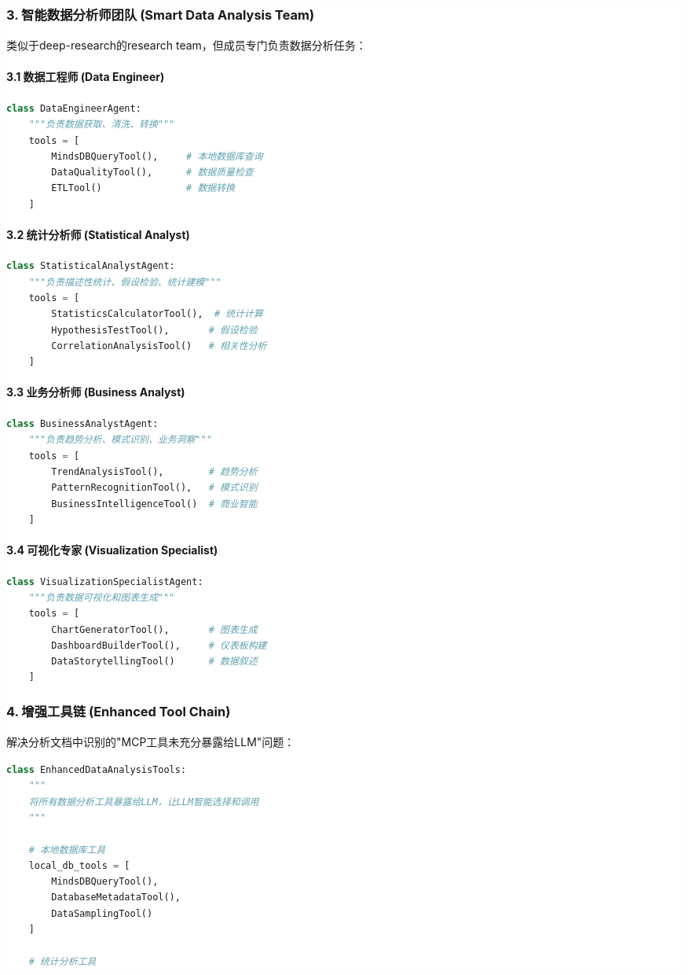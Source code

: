 ### 3. 智能数据分析师团队 (Smart Data Analysis Team)

类似于deep-research的research team，但成员专门负责数据分析任务：

#### 3.1 数据工程师 (Data Engineer)
```python
class DataEngineerAgent:
    """负责数据获取、清洗、转换"""
    tools = [
        MindsDBQueryTool(),     # 本地数据库查询
        DataQualityTool(),      # 数据质量检查
        ETLTool()               # 数据转换
    ]
```

#### 3.2 统计分析师 (Statistical Analyst)
```python
class StatisticalAnalystAgent:
    """负责描述性统计、假设检验、统计建模"""
    tools = [
        StatisticsCalculatorTool(),  # 统计计算
        HypothesisTestTool(),       # 假设检验
        CorrelationAnalysisTool()   # 相关性分析
    ]
```

#### 3.3 业务分析师 (Business Analyst)
```python
class BusinessAnalystAgent:
    """负责趋势分析、模式识别、业务洞察"""
    tools = [
        TrendAnalysisTool(),        # 趋势分析
        PatternRecognitionTool(),   # 模式识别
        BusinessIntelligenceTool()  # 商业智能
    ]
```

#### 3.4 可视化专家 (Visualization Specialist)
```python
class VisualizationSpecialistAgent:
    """负责数据可视化和图表生成"""
    tools = [
        ChartGeneratorTool(),       # 图表生成
        DashboardBuilderTool(),     # 仪表板构建
        DataStorytellingTool()      # 数据叙述
    ]
```

### 4. 增强工具链 (Enhanced Tool Chain)

解决分析文档中识别的"MCP工具未充分暴露给LLM"问题：

```python
class EnhancedDataAnalysisTools:
    """
    将所有数据分析工具暴露给LLM，让LLM智能选择和调用
    """
    
    # 本地数据库工具
    local_db_tools = [
        MindsDBQueryTool(),
        DatabaseMetadataTool(),
        DataSamplingTool()
    ]
    
    # 统计分析工具
```